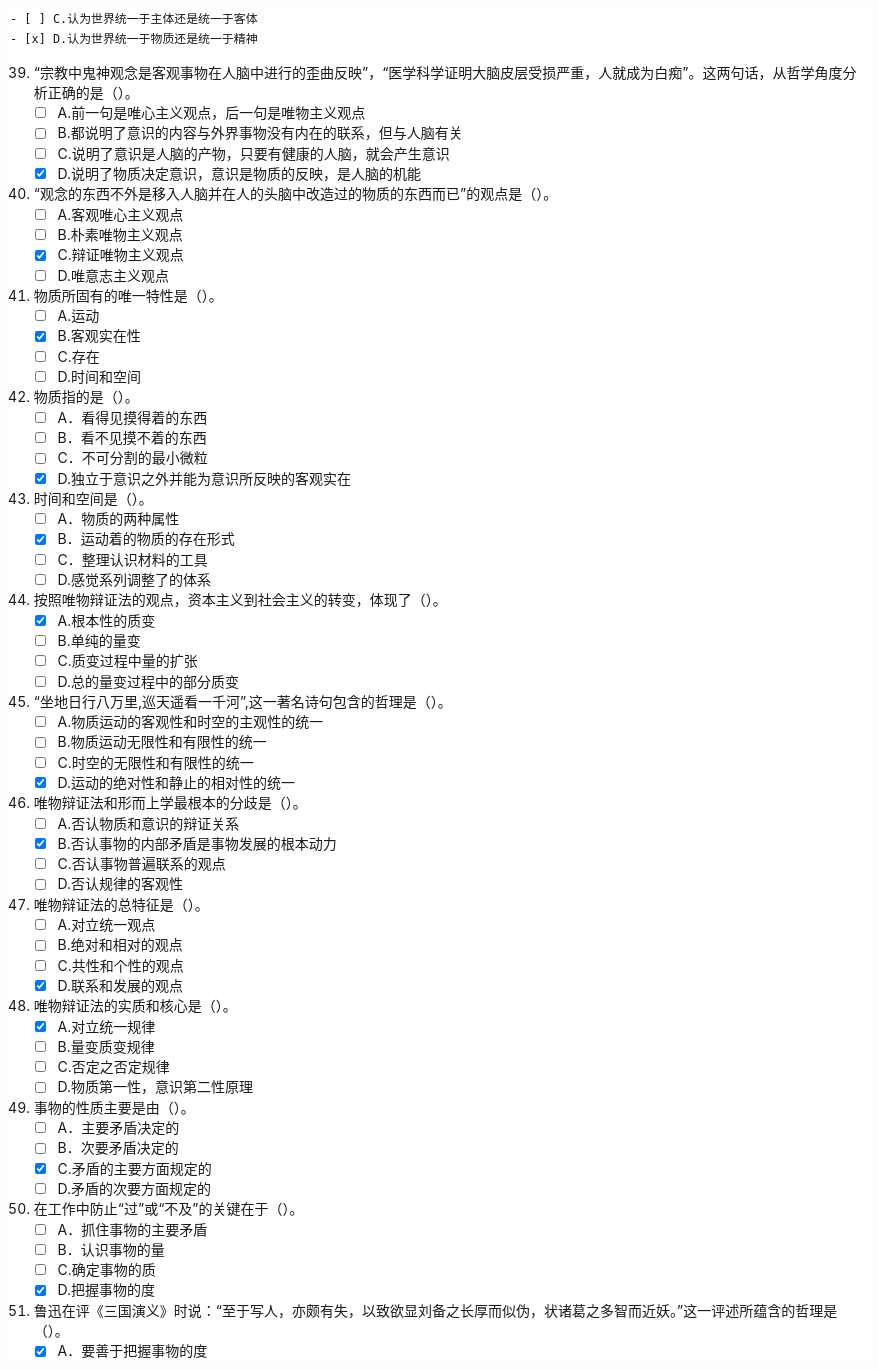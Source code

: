    - [ ] C.认为世界统一于主体还是统一于客体
    - [x] D.认为世界统一于物质还是统一于精神
39. “宗教中鬼神观念是客观事物在人脑中进行的歪曲反映”，“医学科学证明大脑皮层受损严重，人就成为白痴”。这两句话，从哲学角度分析正确的是（）。
    - [ ] A.前一句是唯心主义观点，后一句是唯物主义观点
    - [ ] B.都说明了意识的内容与外界事物没有内在的联系，但与人脑有关
    - [ ] C.说明了意识是人脑的产物，只要有健康的人脑，就会产生意识
    - [x] D.说明了物质决定意识，意识是物质的反映，是人脑的机能
40. “观念的东西不外是移入人脑并在人的头脑中改造过的物质的东西而已”的观点是（）。
    - [ ] A.客观唯心主义观点
    - [ ] B.朴素唯物主义观点
    - [x] C.辩证唯物主义观点 
    - [ ] D.唯意志主义观点
41. 物质所固有的唯一特性是（）。
    - [ ] A.运动
    - [x] B.客观实在性
    - [ ] C.存在
    - [ ] D.时间和空间
42. 物质指的是（）。
    - [ ] A．看得见摸得着的东西
    - [ ] B．看不见摸不着的东西
    - [ ] C．不可分割的最小微粒
    - [x] D.独立于意识之外并能为意识所反映的客观实在
43. 时间和空间是（）。
    - [ ] A．物质的两种属性
    - [x] B．运动着的物质的存在形式
    - [ ] C．整理认识材料的工具
    - [ ] D.感觉系列调整了的体系
44. 按照唯物辩证法的观点，资本主义到社会主义的转变，体现了（）。
    - [x] A.根本性的质变
    - [ ] B.单纯的量变
    - [ ] C.质变过程中量的扩张
    - [ ] D.总的量变过程中的部分质变
45. “坐地日行八万里,巡天遥看一千河”,这一著名诗句包含的哲理是（）。
    - [ ] A.物质运动的客观性和时空的主观性的统一
    - [ ] B.物质运动无限性和有限性的统一
    - [ ] C.时空的无限性和有限性的统一
    - [x] D.运动的绝对性和静止的相对性的统一
46. 唯物辩证法和形而上学最根本的分歧是（）。
    - [ ] A.否认物质和意识的辩证关系
    - [x] B.否认事物的内部矛盾是事物发展的根本动力
    - [ ] C.否认事物普遍联系的观点
    - [ ] D.否认规律的客观性
47. 唯物辩证法的总特征是（）。
    - [ ] A.对立统一观点
    - [ ] B.绝对和相对的观点
    - [ ] C.共性和个性的观点
    - [x] D.联系和发展的观点
48. 唯物辩证法的实质和核心是（）。
    - [x] A.对立统一规律
    - [ ] B.量变质变规律
    - [ ] C.否定之否定规律
    - [ ] D.物质第一性，意识第二性原理
49. 事物的性质主要是由（）。
    - [ ] A．主要矛盾决定的
    - [ ] B．次要矛盾决定的
    - [x] C.矛盾的主要方面规定的
    - [ ] D.矛盾的次要方面规定的
50. 在工作中防止“过”或“不及”的关键在于（）。
    - [ ] A．抓住事物的主要矛盾
    - [ ] B．认识事物的量
    - [ ] C.确定事物的质 
    - [x] D.把握事物的度
51. 鲁迅在评《三国演义》时说：“至于写人，亦颇有失，以致欲显刘备之长厚而似伪，状诸葛之多智而近妖。”这一评述所蕴含的哲理是（）。
    - [x] A．要善于把握事物的度